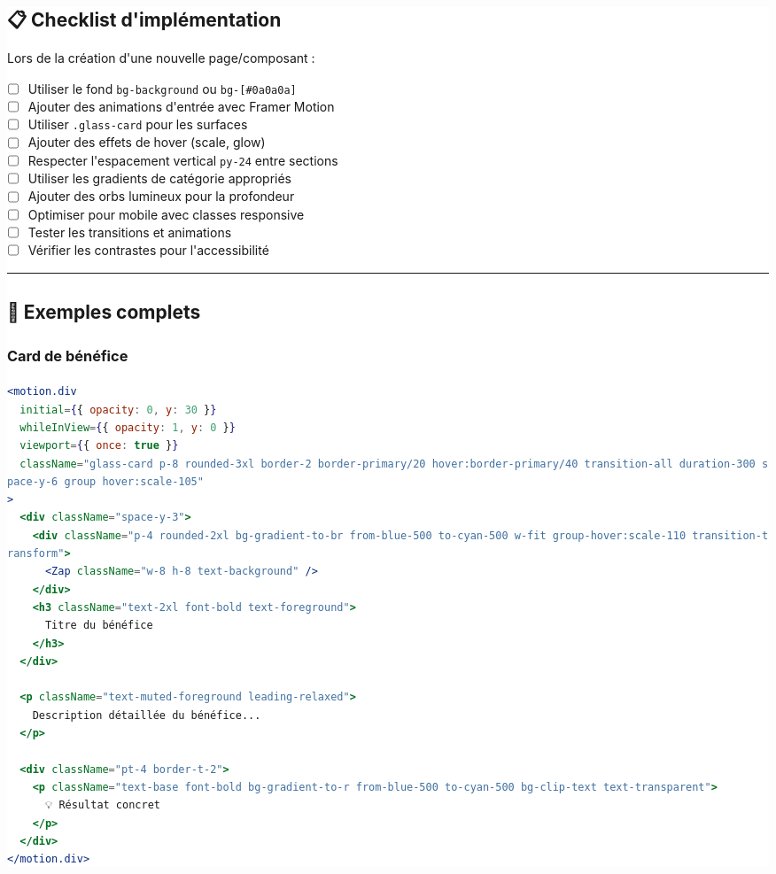
## 📋 Checklist d'implémentation

Lors de la création d'une nouvelle page/composant :

- [ ] Utiliser le fond `bg-background` ou `bg-[#0a0a0a]`
- [ ] Ajouter des animations d'entrée avec Framer Motion
- [ ] Utiliser `.glass-card` pour les surfaces
- [ ] Ajouter des effets de hover (scale, glow)
- [ ] Respecter l'espacement vertical `py-24` entre sections
- [ ] Utiliser les gradients de catégorie appropriés
- [ ] Ajouter des orbs lumineux pour la profondeur
- [ ] Optimiser pour mobile avec classes responsive
- [ ] Tester les transitions et animations
- [ ] Vérifier les contrastes pour l'accessibilité

---

## 🎨 Exemples complets

### Card de bénéfice

```jsx
<motion.div
  initial={{ opacity: 0, y: 30 }}
  whileInView={{ opacity: 1, y: 0 }}
  viewport={{ once: true }}
  className="glass-card p-8 rounded-3xl border-2 border-primary/20 hover:border-primary/40 transition-all duration-300 space-y-6 group hover:scale-105"
>
  <div className="space-y-3">
    <div className="p-4 rounded-2xl bg-gradient-to-br from-blue-500 to-cyan-500 w-fit group-hover:scale-110 transition-transform">
      <Zap className="w-8 h-8 text-background" />
    </div>
    <h3 className="text-2xl font-bold text-foreground">
      Titre du bénéfice
    </h3>
  </div>
  
  <p className="text-muted-foreground leading-relaxed">
    Description détaillée du bénéfice...
  </p>
  
  <div className="pt-4 border-t-2">
    <p className="text-base font-bold bg-gradient-to-r from-blue-500 to-cyan-500 bg-clip-text text-transparent">
      💡 Résultat concret
    </p>
  </div>
</motion.div>
```
